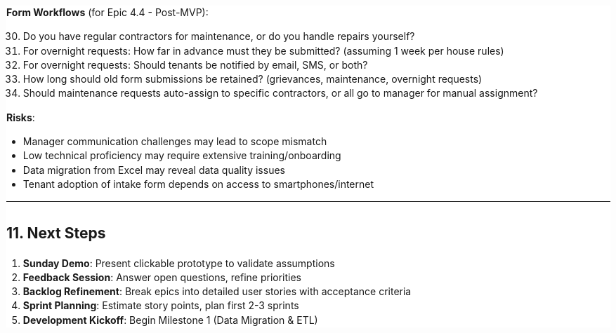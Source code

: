 **Form Workflows** (for Epic 4.4 - Post-MVP):

30. Do you have regular contractors for maintenance, or do you handle repairs yourself?
31. For overnight requests: How far in advance must they be submitted? (assuming 1 week per house rules)
32. For overnight requests: Should tenants be notified by email, SMS, or both?
33. How long should old form submissions be retained? (grievances, maintenance, overnight requests)
34. Should maintenance requests auto-assign to specific contractors, or all go to manager for manual assignment?

**Risks**:

- Manager communication challenges may lead to scope mismatch
- Low technical proficiency may require extensive training/onboarding
- Data migration from Excel may reveal data quality issues
- Tenant adoption of intake form depends on access to smartphones/internet

---

## 11. Next Steps

1. **Sunday Demo**: Present clickable prototype to validate assumptions
2. **Feedback Session**: Answer open questions, refine priorities
3. **Backlog Refinement**: Break epics into detailed user stories with acceptance criteria
4. **Sprint Planning**: Estimate story points, plan first 2-3 sprints
5. **Development Kickoff**: Begin Milestone 1 (Data Migration & ETL)
